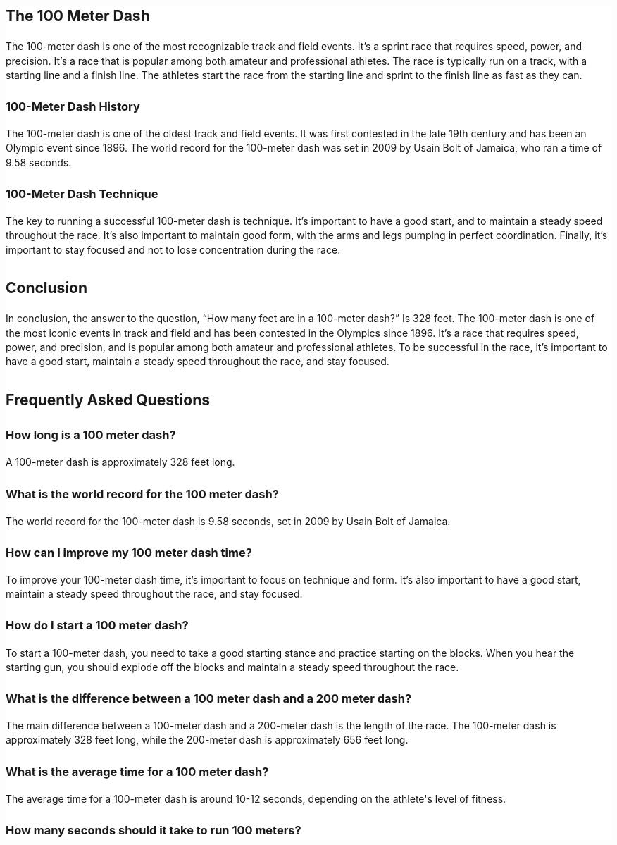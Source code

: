 <h2>The 100 Meter Dash</h2>

The 100-meter dash is one of the most recognizable track and field events. It’s a sprint race that requires speed, power, and precision. It’s a race that is popular among both amateur and professional athletes. The race is typically run on a track, with a starting line and a finish line. The athletes start the race from the starting line and sprint to the finish line as fast as they can. 

<h3>100-Meter Dash History</h3>

The 100-meter dash is one of the oldest track and field events. It was first contested in the late 19th century and has been an Olympic event since 1896. The world record for the 100-meter dash was set in 2009 by Usain Bolt of Jamaica, who ran a time of 9.58 seconds. 

<h3>100-Meter Dash Technique</h3>

The key to running a successful 100-meter dash is technique. It’s important to have a good start, and to maintain a steady speed throughout the race. It’s also important to maintain good form, with the arms and legs pumping in perfect coordination. Finally, it’s important to stay focused and not to lose concentration during the race. 

<h2>Conclusion</h2>

In conclusion, the answer to the question, “How many feet are in a 100-meter dash?” Is 328 feet. The 100-meter dash is one of the most iconic events in track and field and has been contested in the Olympics since 1896. It’s a race that requires speed, power, and precision, and is popular among both amateur and professional athletes. To be successful in the race, it’s important to have a good start, maintain a steady speed throughout the race, and stay focused. 

<h2>Frequently Asked Questions</h2>

<h3>How long is a 100 meter dash?</h3>

A 100-meter dash is approximately 328 feet long. 

<h3>What is the world record for the 100 meter dash?</h3>

The world record for the 100-meter dash is 9.58 seconds, set in 2009 by Usain Bolt of Jamaica. 

<h3>How can I improve my 100 meter dash time?</h3>

To improve your 100-meter dash time, it’s important to focus on technique and form. It’s also important to have a good start, maintain a steady speed throughout the race, and stay focused. 

<h3>How do I start a 100 meter dash?</h3>

To start a 100-meter dash, you need to take a good starting stance and practice starting on the blocks. When you hear the starting gun, you should explode off the blocks and maintain a steady speed throughout the race. 

<h3>What is the difference between a 100 meter dash and a 200 meter dash?</h3>

The main difference between a 100-meter dash and a 200-meter dash is the length of the race. The 100-meter dash is approximately 328 feet long, while the 200-meter dash is approximately 656 feet long. 

<h3>What is the average time for a 100 meter dash?</h3>

The average time for a 100-meter dash is around 10-12 seconds, depending on the athlete's level of fitness. 

<h3>How many seconds should it take to run 100 meters?</h3>
